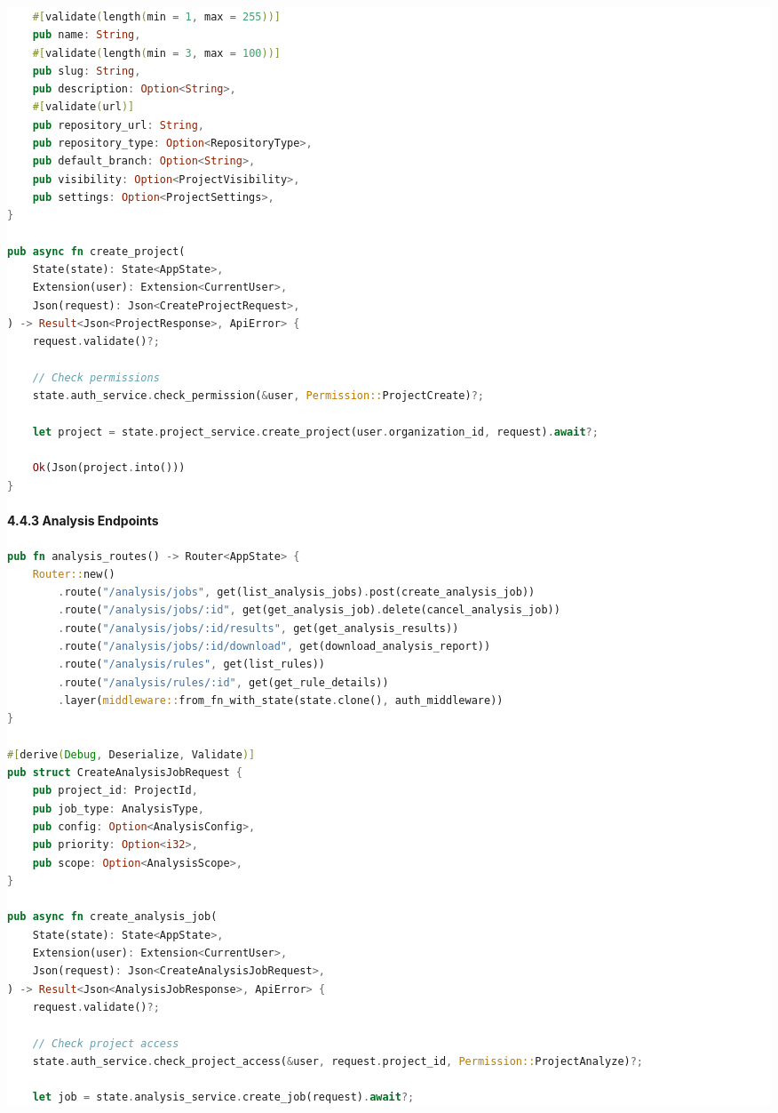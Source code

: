 ```rust
    #[validate(length(min = 1, max = 255))]
    pub name: String,
    #[validate(length(min = 3, max = 100))]
    pub slug: String,
    pub description: Option<String>,
    #[validate(url)]
    pub repository_url: String,
    pub repository_type: Option<RepositoryType>,
    pub default_branch: Option<String>,
    pub visibility: Option<ProjectVisibility>,
    pub settings: Option<ProjectSettings>,
}

pub async fn create_project(
    State(state): State<AppState>,
    Extension(user): Extension<CurrentUser>,
    Json(request): Json<CreateProjectRequest>,
) -> Result<Json<ProjectResponse>, ApiError> {
    request.validate()?;
    
    // Check permissions
    state.auth_service.check_permission(&user, Permission::ProjectCreate)?;
    
    let project = state.project_service.create_project(user.organization_id, request).await?;
    
    Ok(Json(project.into()))
}
```

#### 4.4.3 Analysis Endpoints
```rust
pub fn analysis_routes() -> Router<AppState> {
    Router::new()
        .route("/analysis/jobs", get(list_analysis_jobs).post(create_analysis_job))
        .route("/analysis/jobs/:id", get(get_analysis_job).delete(cancel_analysis_job))
        .route("/analysis/jobs/:id/results", get(get_analysis_results))
        .route("/analysis/jobs/:id/download", get(download_analysis_report))
        .route("/analysis/rules", get(list_rules))
        .route("/analysis/rules/:id", get(get_rule_details))
        .layer(middleware::from_fn_with_state(state.clone(), auth_middleware))
}

#[derive(Debug, Deserialize, Validate)]
pub struct CreateAnalysisJobRequest {
    pub project_id: ProjectId,
    pub job_type: AnalysisType,
    pub config: Option<AnalysisConfig>,
    pub priority: Option<i32>,
    pub scope: Option<AnalysisScope>,
}

pub async fn create_analysis_job(
    State(state): State<AppState>,
    Extension(user): Extension<CurrentUser>,
    Json(request): Json<CreateAnalysisJobRequest>,
) -> Result<Json<AnalysisJobResponse>, ApiError> {
    request.validate()?;
    
    // Check project access
    state.auth_service.check_project_access(&user, request.project_id, Permission::ProjectAnalyze)?;
    
    let job = state.analysis_service.create_job(request).await?;
```
